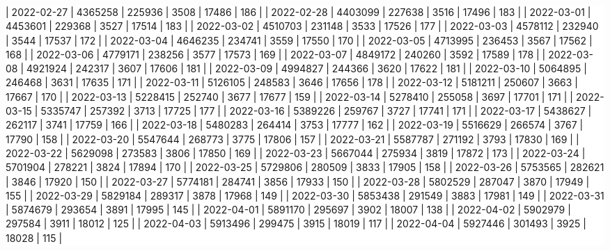 | 2022-02-27 | 4365258 | 225936 | 3508 | 17486 | 186 |
| 2022-02-28 | 4403099 | 227638 | 3516 | 17496 | 183 |
| 2022-03-01 | 4453601 | 229368 | 3527 | 17514 | 183 |
| 2022-03-02 | 4510703 | 231148 | 3533 | 17526 | 177 |
| 2022-03-03 | 4578112 | 232940 | 3544 | 17537 | 172 |
| 2022-03-04 | 4646235 | 234741 | 3559 | 17550 | 170 |
| 2022-03-05 | 4713995 | 236453 | 3567 | 17562 | 168 |
| 2022-03-06 | 4779171 | 238256 | 3577 | 17573 | 169 |
| 2022-03-07 | 4849172 | 240260 | 3592 | 17589 | 178 |
| 2022-03-08 | 4921924 | 242317 | 3607 | 17606 | 181 |
| 2022-03-09 | 4994827 | 244366 | 3620 | 17622 | 181 |
| 2022-03-10 | 5064895 | 246468 | 3631 | 17635 | 171 |
| 2022-03-11 | 5126105 | 248583 | 3646 | 17656 | 178 |
| 2022-03-12 | 5181211 | 250607 | 3663 | 17667 | 170 |
| 2022-03-13 | 5228415 | 252740 | 3677 | 17677 | 159 |
| 2022-03-14 | 5278410 | 255058 | 3697 | 17701 | 171 |
| 2022-03-15 | 5335747 | 257392 | 3713 | 17725 | 177 |
| 2022-03-16 | 5389226 | 259767 | 3727 | 17741 | 171 |
| 2022-03-17 | 5438627 | 262117 | 3741 | 17759 | 166 |
| 2022-03-18 | 5480283 | 264414 | 3753 | 17777 | 162 |
| 2022-03-19 | 5516629 | 266574 | 3767 | 17790 | 158 |
| 2022-03-20 | 5547644 | 268773 | 3775 | 17806 | 157 |
| 2022-03-21 | 5587787 | 271192 | 3793 | 17830 | 169 |
| 2022-03-22 | 5629098 | 273583 | 3806 | 17850 | 169 |
| 2022-03-23 | 5667044 | 275934 | 3819 | 17872 | 173 |
| 2022-03-24 | 5701904 | 278221 | 3824 | 17894 | 170 |
| 2022-03-25 | 5729806 | 280509 | 3833 | 17905 | 158 |
| 2022-03-26 | 5753565 | 282621 | 3846 | 17920 | 150 |
| 2022-03-27 | 5774181 | 284741 | 3856 | 17933 | 150 |
| 2022-03-28 | 5802529 | 287047 | 3870 | 17949 | 155 |
| 2022-03-29 | 5829184 | 289317 | 3878 | 17968 | 149 |
| 2022-03-30 | 5853438 | 291549 | 3883 | 17981 | 149 |
| 2022-03-31 | 5874679 | 293654 | 3891 | 17995 | 145 |
| 2022-04-01 | 5891170 | 295697 | 3902 | 18007 | 138 |
| 2022-04-02 | 5902979 | 297584 | 3911 | 18012 | 125 |
| 2022-04-03 | 5913496 | 299475 | 3915 | 18019 | 117 |
| 2022-04-04 | 5927446 | 301493 | 3925 | 18028 | 115 |